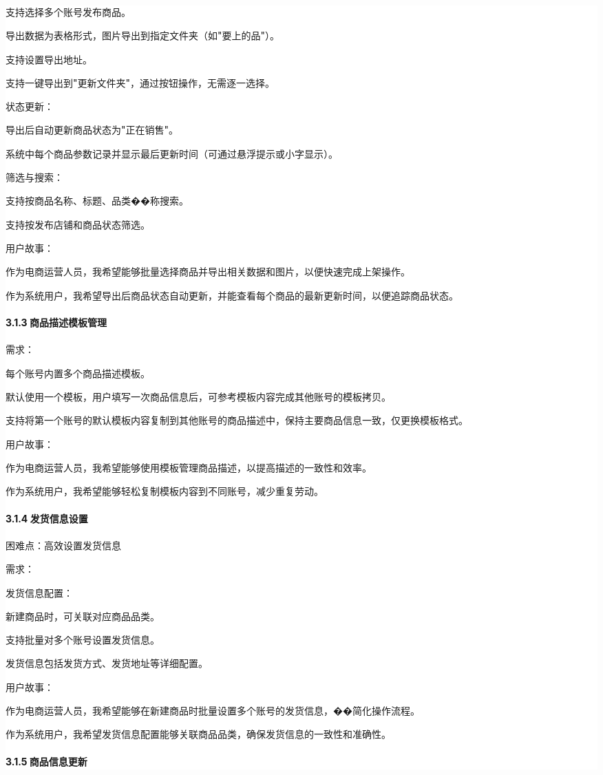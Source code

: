 支持选择多个账号发布商品。

导出数据为表格形式，图片导出到指定文件夹（如"要上的品"）。

支持设置导出地址。

支持一键导出到"更新文件夹"，通过按钮操作，无需逐一选择。

状态更新：

导出后自动更新商品状态为"正在销售"。

系统中每个商品参数记录并显示最后更新时间（可通过悬浮提示或小字显示）。

筛选与搜索：

支持按商品名称、标题、品类��称搜索。

支持按发布店铺和商品状态筛选。

用户故事：

作为电商运营人员，我希望能够批量选择商品并导出相关数据和图片，以便快速完成上架操作。

作为系统用户，我希望导出后商品状态自动更新，并能查看每个商品的最新更新时间，以便追踪商品状态。

#### 3.1.3 商品描述模板管理

需求：

每个账号内置多个商品描述模板。

默认使用一个模板，用户填写一次商品信息后，可参考模板内容完成其他账号的模板拷贝。

支持将第一个账号的默认模板内容复制到其他账号的商品描述中，保持主要商品信息一致，仅更换模板格式。

用户故事：

作为电商运营人员，我希望能够使用模板管理商品描述，以提高描述的一致性和效率。

作为系统用户，我希望能够轻松复制模板内容到不同账号，减少重复劳动。

#### 3.1.4 发货信息设置

困难点：高效设置发货信息

需求：

发货信息配置：

新建商品时，可关联对应商品品类。

支持批量对多个账号设置发货信息。

发货信息包括发货方式、发货地址等详细配置。

用户故事：

作为电商运营人员，我希望能够在新建商品时批量设置多个账号的发货信息，��简化操作流程。

作为系统用户，我希望发货信息配置能够关联商品品类，确保发货信息的一致性和准确性。

#### 3.1.5 商品信息更新
